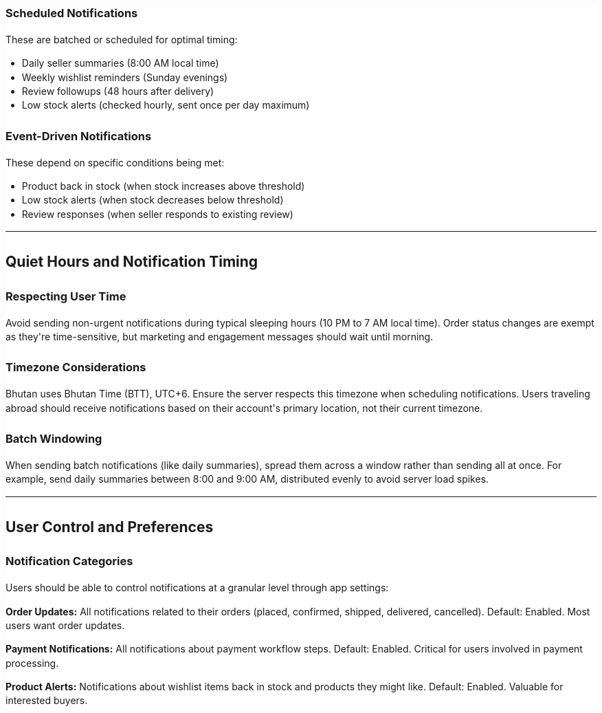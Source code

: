 ### Scheduled Notifications
These are batched or scheduled for optimal timing:
- Daily seller summaries (8:00 AM local time)
- Weekly wishlist reminders (Sunday evenings)
- Review followups (48 hours after delivery)
- Low stock alerts (checked hourly, sent once per day maximum)

### Event-Driven Notifications
These depend on specific conditions being met:
- Product back in stock (when stock increases above threshold)
- Low stock alerts (when stock decreases below threshold)
- Review responses (when seller responds to existing review)

---

## Quiet Hours and Notification Timing

### Respecting User Time
Avoid sending non-urgent notifications during typical sleeping hours (10 PM to 7 AM local time). Order status changes are exempt as they're time-sensitive, but marketing and engagement messages should wait until morning.

### Timezone Considerations
Bhutan uses Bhutan Time (BTT), UTC+6. Ensure the server respects this timezone when scheduling notifications. Users traveling abroad should receive notifications based on their account's primary location, not their current timezone.

### Batch Windowing
When sending batch notifications (like daily summaries), spread them across a window rather than sending all at once. For example, send daily summaries between 8:00 and 9:00 AM, distributed evenly to avoid server load spikes.

---

## User Control and Preferences

### Notification Categories
Users should be able to control notifications at a granular level through app settings:

**Order Updates:**
All notifications related to their orders (placed, confirmed, shipped, delivered, cancelled). Default: Enabled. Most users want order updates.

**Payment Notifications:**
All notifications about payment workflow steps. Default: Enabled. Critical for users involved in payment processing.

**Product Alerts:**
Notifications about wishlist items back in stock and products they might like. Default: Enabled. Valuable for interested buyers.
